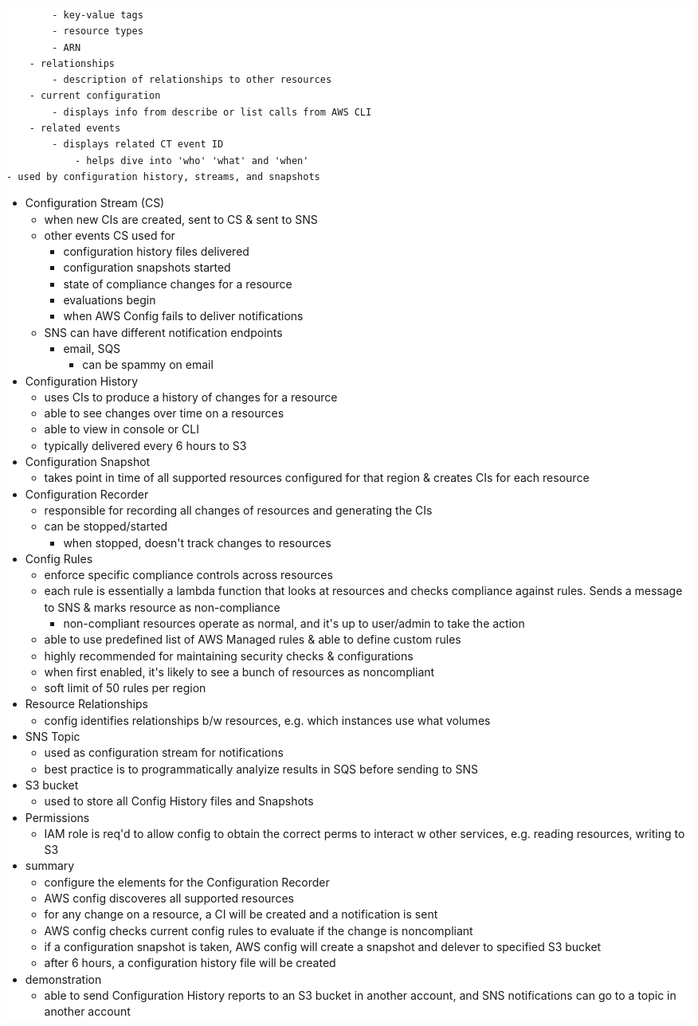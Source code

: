             - key-value tags
            - resource types 
            - ARN 
        - relationships
            - description of relationships to other resources 
        - current configuration
            - displays info from describe or list calls from AWS CLI
        - related events
            - displays related CT event ID
                - helps dive into 'who' 'what' and 'when'
    - used by configuration history, streams, and snapshots 
- Configuration Stream (CS)
    - when new CIs are created, sent to CS & sent to SNS
    - other events CS used for
        - configuration history files delivered
        - configuration snapshots started
        - state of compliance changes for a resource
        - evaluations begin 
        - when AWS Config fails to deliver notifications 
    - SNS can have different notification endpoints
        - email, SQS
            - can be spammy on email 
- Configuration History
    - uses CIs to produce a history of changes for a resource
    - able to see changes over time on a resources
    - able to view in console or CLI 
    - typically delivered every 6 hours to S3 
- Configuration Snapshot
    - takes point in time of all supported resources configured for that region & creates CIs for each resource 
- Configuration Recorder
    - responsible for recording all changes of resources and generating the CIs 
    - can be stopped/started
        - when stopped, doesn't track changes to resources 
- Config Rules
    - enforce specific compliance controls across resources
    - each rule is essentially a lambda function that looks at resources and checks compliance against rules. Sends a message to SNS & marks resource as non-compliance
        - non-compliant resources operate as normal, and it's up to user/admin to take the action
    - able to use predefined list of AWS Managed rules & able to define custom rules 
    - highly recommended for maintaining security checks & configurations 
    - when first enabled, it's likely to see a bunch of resources as noncompliant 
    - soft limit of 50 rules per region 
- Resource Relationships 
    - config identifies relationships b/w resources, e.g. which instances use what volumes 
- SNS Topic
    - used as configuration stream for notifications 
    - best practice is to programmatically analyize results in SQS before sending to SNS
- S3 bucket
    - used to store all Config History files and Snapshots 
- Permissions
    - IAM role is req'd to allow config to obtain the correct perms to interact w other services, e.g. reading resources, writing to S3 
- summary
    - configure the elements for the Configuration Recorder
    - AWS config discoveres all supported resources
    - for any change on a resource, a CI will be created and a notification is sent
    - AWS config checks current config rules to evaluate if the change is noncompliant
    - if a configuration snapshot is taken, AWS config will create a snapshot and delever to specified S3 bucket
    - after 6 hours, a configuration history file will be created 
- demonstration
    - able to send Configuration History reports to an S3 bucket in another account, and SNS notifications can go to a topic in another account 